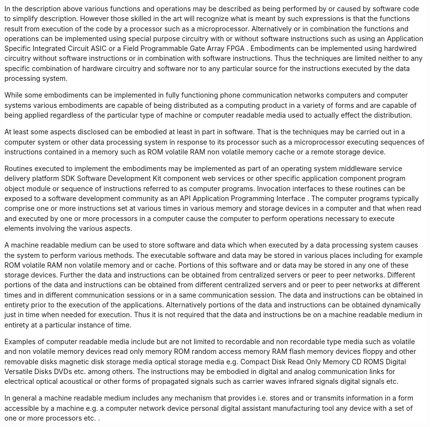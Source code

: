 In the description above various functions and operations may be described as being performed by or caused by software code to simplify description. However those skilled in the art will recognize what is meant by such expressions is that the functions result from execution of the code by a processor such as a microprocessor. Alternatively or in combination the functions and operations can be implemented using special purpose circuitry with or without software instructions such as using an Application Specific Integrated Circuit ASIC or a Field Programmable Gate Array FPGA . Embodiments can be implemented using hardwired circuitry without software instructions or in combination with software instructions. Thus the techniques are limited neither to any specific combination of hardware circuitry and software nor to any particular source for the instructions executed by the data processing system.

While some embodiments can be implemented in fully functioning phone communication networks computers and computer systems various embodiments are capable of being distributed as a computing product in a variety of forms and are capable of being applied regardless of the particular type of machine or computer readable media used to actually effect the distribution.

At least some aspects disclosed can be embodied at least in part in software. That is the techniques may be carried out in a computer system or other data processing system in response to its processor such as a microprocessor executing sequences of instructions contained in a memory such as ROM volatile RAM non volatile memory cache or a remote storage device.

Routines executed to implement the embodiments may be implemented as part of an operating system middleware service delivery platform SDK Software Development Kit component web services or other specific application component program object module or sequence of instructions referred to as computer programs. Invocation interfaces to these routines can be exposed to a software development community as an API Application Programming Interface . The computer programs typically comprise one or more instructions set at various times in various memory and storage devices in a computer and that when read and executed by one or more processors in a computer cause the computer to perform operations necessary to execute elements involving the various aspects.

A machine readable medium can be used to store software and data which when executed by a data processing system causes the system to perform various methods. The executable software and data may be stored in various places including for example ROM volatile RAM non volatile memory and or cache. Portions of this software and or data may be stored in any one of these storage devices. Further the data and instructions can be obtained from centralized servers or peer to peer networks. Different portions of the data and instructions can be obtained from different centralized servers and or peer to peer networks at different times and in different communication sessions or in a same communication session. The data and instructions can be obtained in entirety prior to the execution of the applications. Alternatively portions of the data and instructions can be obtained dynamically just in time when needed for execution. Thus it is not required that the data and instructions be on a machine readable medium in entirety at a particular instance of time.

Examples of computer readable media include but are not limited to recordable and non recordable type media such as volatile and non volatile memory devices read only memory ROM random access memory RAM flash memory devices floppy and other removable disks magnetic disk storage media optical storage media e.g. Compact Disk Read Only Memory CD ROMS Digital Versatile Disks DVDs etc. among others. The instructions may be embodied in digital and analog communication links for electrical optical acoustical or other forms of propagated signals such as carrier waves infrared signals digital signals etc.

In general a machine readable medium includes any mechanism that provides i.e. stores and or transmits information in a form accessible by a machine e.g. a computer network device personal digital assistant manufacturing tool any device with a set of one or more processors etc. .
